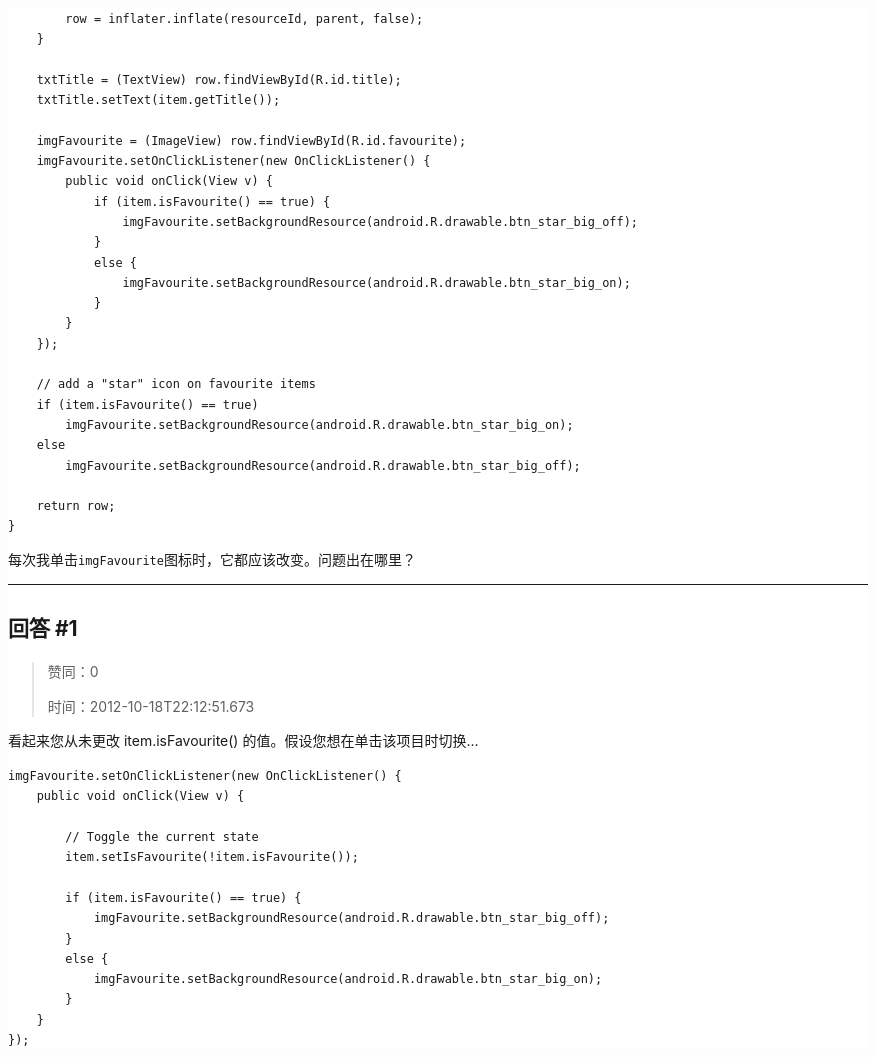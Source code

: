 ```
        row = inflater.inflate(resourceId, parent, false);
    }

    txtTitle = (TextView) row.findViewById(R.id.title);
    txtTitle.setText(item.getTitle());

    imgFavourite = (ImageView) row.findViewById(R.id.favourite);
    imgFavourite.setOnClickListener(new OnClickListener() {
        public void onClick(View v) {
            if (item.isFavourite() == true) {
                imgFavourite.setBackgroundResource(android.R.drawable.btn_star_big_off);
            }
            else {
                imgFavourite.setBackgroundResource(android.R.drawable.btn_star_big_on);
            }
        }
    });

    // add a "star" icon on favourite items
    if (item.isFavourite() == true)
        imgFavourite.setBackgroundResource(android.R.drawable.btn_star_big_on);
    else
        imgFavourite.setBackgroundResource(android.R.drawable.btn_star_big_off);

    return row;
} 
```

每次我单击`imgFavourite`图标时，它都应该改变。问题出在哪里？

* * *

## 回答 #1

> 赞同：0
> 
> 时间：2012-10-18T22:12:51.673

看起来您从未更改 item.isFavourite() 的值。假设您想在单击该项目时切换...

```
imgFavourite.setOnClickListener(new OnClickListener() {
    public void onClick(View v) {

        // Toggle the current state
        item.setIsFavourite(!item.isFavourite());

        if (item.isFavourite() == true) {
            imgFavourite.setBackgroundResource(android.R.drawable.btn_star_big_off);
        }
        else {
            imgFavourite.setBackgroundResource(android.R.drawable.btn_star_big_on);
        }
    }
}); 
```
